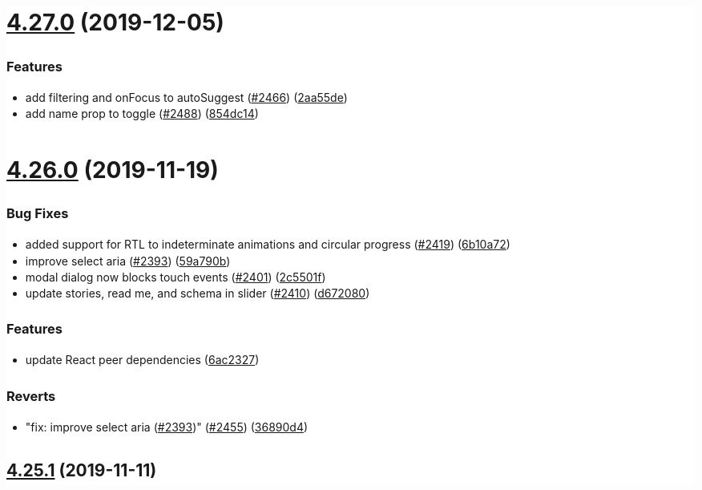 

# [4.27.0](https://github.com/Microsoft/fast/compare/@microsoft/fast-components-react-msft@4.26.0...@microsoft/fast-components-react-msft@4.27.0) (2019-12-05)


### Features

* add filtering and onFocus to autoSuggest ([#2466](https://github.com/Microsoft/fast/issues/2466)) ([2aa55de](https://github.com/Microsoft/fast/commit/2aa55de4ba4fd2ca95756bcc733d891f836ed744))
* add name prop to toggle ([#2488](https://github.com/Microsoft/fast/issues/2488)) ([854dc14](https://github.com/Microsoft/fast/commit/854dc14b9c5405cd84ec51fd9a2ab9a65e3f9cc0))





# [4.26.0](https://github.com/Microsoft/fast/compare/@microsoft/fast-components-react-msft@4.25.1...@microsoft/fast-components-react-msft@4.26.0) (2019-11-19)


### Bug Fixes

* added support for RTL to indeterminate animations and circular progress ([#2419](https://github.com/Microsoft/fast/issues/2419)) ([6b10a72](https://github.com/Microsoft/fast/commit/6b10a72a7b8b85c5f5f7370edcde25a080d25ebc))
* improve select aria ([#2393](https://github.com/Microsoft/fast/issues/2393)) ([59a790b](https://github.com/Microsoft/fast/commit/59a790b39f8fa63b93acf2f42edb3c7fff630288))
* modal dialog now blocks touch events ([#2401](https://github.com/Microsoft/fast/issues/2401)) ([2c5501f](https://github.com/Microsoft/fast/commit/2c5501f6f607ecb4fd9d07768878fbde7b5006a2))
* update stories, read me, and schema in slider ([#2410](https://github.com/Microsoft/fast/issues/2410)) ([d672080](https://github.com/Microsoft/fast/commit/d67208088eb48542f77ff626d48672963dd60194))


### Features

* update React peer dependencies  ([6ac2327](https://github.com/Microsoft/fast/commit/6ac232744a4c2a7c2ce903b6719213ded838d557))


### Reverts

* "fix: improve select aria ([#2393](https://github.com/Microsoft/fast/issues/2393))" ([#2455](https://github.com/Microsoft/fast/issues/2455)) ([36890d4](https://github.com/Microsoft/fast/commit/36890d4ca4d4ce9abe6444ac21ed8924357b64b8))





## [4.25.1](https://github.com/Microsoft/fast/compare/@microsoft/fast-components-react-msft@4.25.0...@microsoft/fast-components-react-msft@4.25.1) (2019-11-11)
